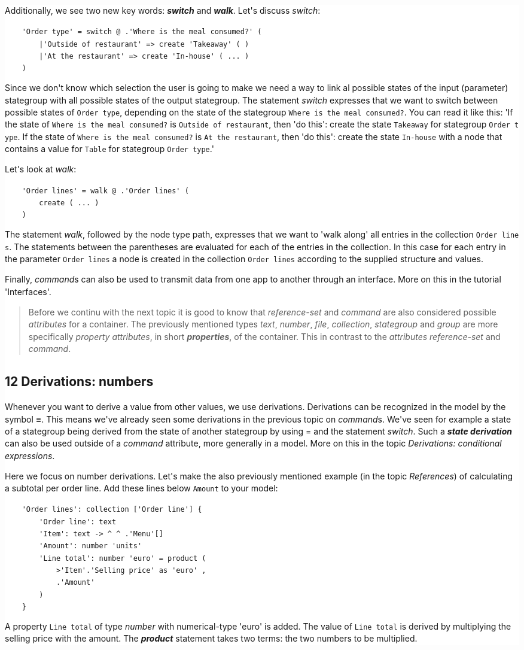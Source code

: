 Additionally, we see two new key words: ***switch*** and ***walk***. Let's discuss *switch*:
```
	'Order type' = switch @ .'Where is the meal consumed?' (
		|'Outside of restaurant' => create 'Takeaway' ( )
		|'At the restaurant' => create 'In-house' ( ...	)
	)
```
Since we don't know which selection the user is going to make we need a way to link al possible states of the input (parameter) stategroup with all possible states of the output stategroup. The statement *switch* expresses that we want to switch between possible states of `Order type`, depending on the state of the stategroup `Where is the meal consumed?`.
You can read it like this: 
'If the state of `Where is the meal consumed?` is `Outside of restaurant`, then 'do this': create the state `Takeaway` for stategroup `Order type`. If the state of `Where is the meal consumed?` is `At the restaurant`, then 'do this': create the state `In-house` with a node that contains a value for `Table` for stategroup `Order type`.'

Let's look at *walk*:
```
	'Order lines' = walk @ .'Order lines' (
		create ( ... )
	)
```
The statement *walk*, followed by the node type path, expresses that we want to 'walk along' all entries in the collection `Order lines`. The statements between the parentheses are evaluated for each of the entries in the collection. In this case for each entry in the parameter `Order lines` a node is created in the collection `Order lines` according to the supplied structure and values.

Finally, *command*s can also be used to transmit data from one app to another through an interface. More on this in the tutorial 'Interfaces'.

>Before we continu with the next topic it is good to know that *reference-set* and *command* are also considered possible *attributes* for a container. The previously mentioned types *text*, *number*, *file*, *collection*, *stategroup* and *group* are more specifically *property attributes*, in short ***properties***, of the container. This in contrast to the *attributes* *reference-set* and *command*. 

## 12 Derivations: numbers
Whenever you want to derive a value from other values, we use derivations. Derivations can be recognized in the model by the symbol **=**. This means we've already seen some derivations in the previous topic on *command*s. 
We've seen for example a state of a stategroup being derived from the state of another stategroup by using = and the statement *switch*. Such a ***state derivation*** can also be used  outside of a *command* attribute, more generally in a model. More on this in the topic *Derivations: conditional expressions*.

Here we focus on number derivations. Let's make the also previously mentioned example (in the topic *References*) of calculating a subtotal per order line. Add these lines below `Amount` to your model:
```
	'Order lines': collection ['Order line'] {
		'Order line': text
		'Item': text -> ^ ^ .'Menu'[]
		'Amount': number 'units'
		'Line total': number 'euro' = product (
			>'Item'.'Selling price' as 'euro' ,
			.'Amount'
		)
	}
```
A property `Line total` of type *number* with numerical-type 'euro' is added. The value of `Line total` is derived by multiplying the selling price with the amount. The ***product*** statement takes two terms: the two numbers to be multiplied.
